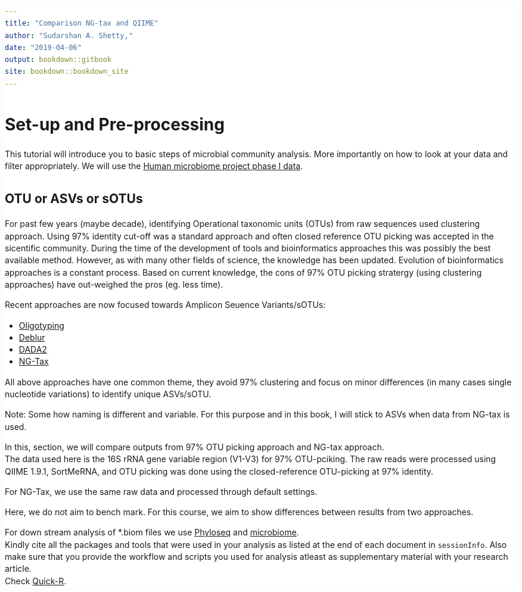 ```yaml
---
title: "Comparison NG-tax and QIIME"
author: "Sudarshan A. Shetty,"
date: "2019-04-06"
output: bookdown::gitbook
site: bookdown::bookdown_site
---
```


# Set-up and Pre-processing  

This tutorial will introduce you to basic steps of microbial community analysis. More importantly on how to look at your data and filter appropriately. We will use the [Human microbiome project phase I data](https://www.ncbi.nlm.nih.gov/pubmed/22699609).  

## OTU or ASVs or sOTUs  
For past few years (maybe decade), identifying Operational taxonomic units (OTUs) from raw sequences used clustering approach. Using 97% identity cut-off was a standard approach and often closed reference OTU picking was accepted in the sicentific community. During the time of the development of tools and bioinformatics approaches this was possibly the best available method. However, as with many other fields of science, the knowledge has been updated. Evolution of bioinformatics approaches is a constant process. Based on current knowledge, the cons of 97% OTU picking stratergy (using clustering approaches) have out-weighed the pros (eg. less time).  

Recent approaches are now focused towards Amplicon Seuence Variants/sOTUs:  
* [Oligotyping](https://www.ncbi.nlm.nih.gov/pmc/articles/PMC3864673/)  
* [Deblur](http://dx.doi.org/10.1128/mSystems.00191-16)  
* [DADA2](https://www.nature.com/articles/nmeth.3869)  
* [NG-Tax](https://f1000research.com/articles/5-1791/v1)  

All above approaches have one common theme, they avoid 97% clustering and focus on minor differences (in many cases single nucleotide variations) to identify unique ASVs/sOTU.   

Note: Some how naming is different and variable. For this purpose and in this book, I will stick to ASVs when data from NG-tax is used.  

In this, section, we will compare outputs from 97% OTU picking approach and NG-tax approach.  
The data used here is the 16S rRNA gene variable region (V1-V3) for 97% OTU-pciking. The raw reads were processed using QIIME 1.9.1, SortMeRNA, and OTU picking was done using the closed-reference OTU-picking at 97% identity.   

For NG-Tax, we use the same raw data and processed through default settings.  

Here, we do not aim to bench mark. For this course, we aim to show differences between results from two approaches.  

For down stream analysis of *.biom files we use [Phyloseq](https://joey711.github.io/phyloseq/) and [microbiome](http://microbiome.github.io/microbiome/).    
Kindly cite all the packages and tools that were used in your analysis as listed at the end of each document in `sessionInfo`. Also make sure that you provide the workflow and scripts you used for analysis atleast as supplementary material with your research article.    
Check [Quick-R](http://www.statmethods.net/).  
